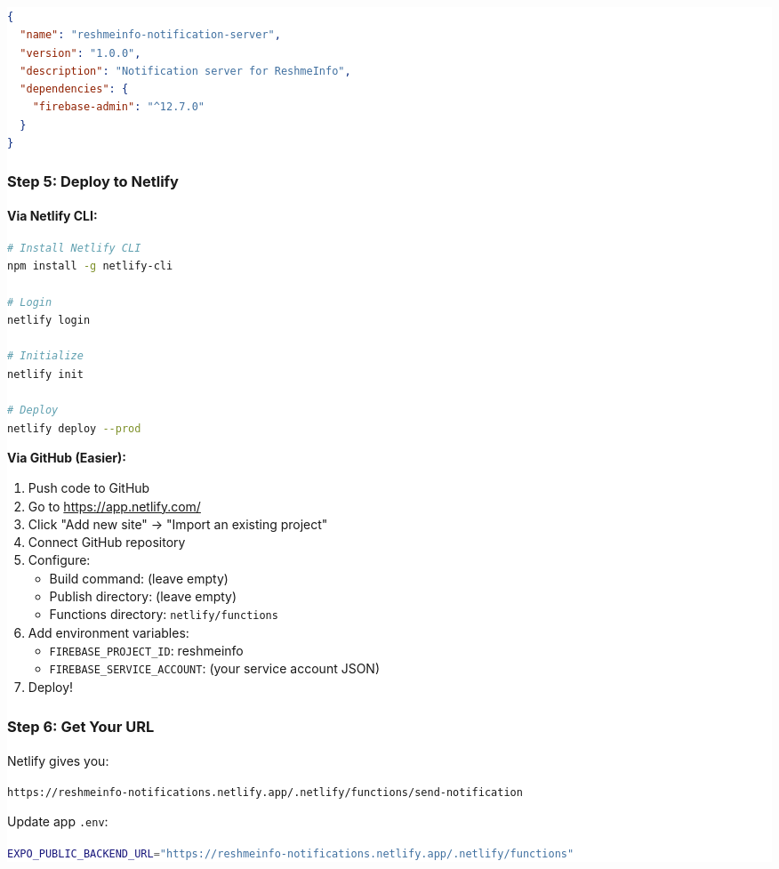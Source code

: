 ```json
{
  "name": "reshmeinfo-notification-server",
  "version": "1.0.0",
  "description": "Notification server for ReshmeInfo",
  "dependencies": {
    "firebase-admin": "^12.7.0"
  }
}
```

### Step 5: Deploy to Netlify

**Via Netlify CLI:**
```bash
# Install Netlify CLI
npm install -g netlify-cli

# Login
netlify login

# Initialize
netlify init

# Deploy
netlify deploy --prod
```

**Via GitHub (Easier):**
1. Push code to GitHub
2. Go to https://app.netlify.com/
3. Click "Add new site" → "Import an existing project"
4. Connect GitHub repository
5. Configure:
   - Build command: (leave empty)
   - Publish directory: (leave empty)
   - Functions directory: `netlify/functions`
6. Add environment variables:
   - `FIREBASE_PROJECT_ID`: reshmeinfo
   - `FIREBASE_SERVICE_ACCOUNT`: (your service account JSON)
7. Deploy!

### Step 6: Get Your URL

Netlify gives you:
```
https://reshmeinfo-notifications.netlify.app/.netlify/functions/send-notification
```

Update app `.env`:
```bash
EXPO_PUBLIC_BACKEND_URL="https://reshmeinfo-notifications.netlify.app/.netlify/functions"
```
